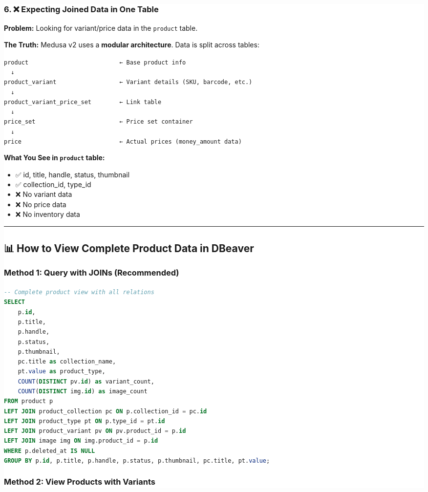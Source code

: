 ### 6. ❌ **Expecting Joined Data in One Table**

**Problem:** Looking for variant/price data in the `product` table.

**The Truth:** Medusa v2 uses a **modular architecture**. Data is split across tables:

```
product                          ← Base product info
  ↓
product_variant                  ← Variant details (SKU, barcode, etc.)
  ↓
product_variant_price_set        ← Link table
  ↓
price_set                        ← Price set container
  ↓
price                            ← Actual prices (money_amount data)
```

**What You See in `product` table:**

- ✅ id, title, handle, status, thumbnail
- ✅ collection_id, type_id
- ❌ No variant data
- ❌ No price data
- ❌ No inventory data

---

## 📊 How to View Complete Product Data in DBeaver

### Method 1: Query with JOINs (Recommended)

```sql
-- Complete product view with all relations
SELECT
    p.id,
    p.title,
    p.handle,
    p.status,
    p.thumbnail,
    pc.title as collection_name,
    pt.value as product_type,
    COUNT(DISTINCT pv.id) as variant_count,
    COUNT(DISTINCT img.id) as image_count
FROM product p
LEFT JOIN product_collection pc ON p.collection_id = pc.id
LEFT JOIN product_type pt ON p.type_id = pt.id
LEFT JOIN product_variant pv ON pv.product_id = p.id
LEFT JOIN image img ON img.product_id = p.id
WHERE p.deleted_at IS NULL
GROUP BY p.id, p.title, p.handle, p.status, p.thumbnail, pc.title, pt.value;
```

### Method 2: View Products with Variants
